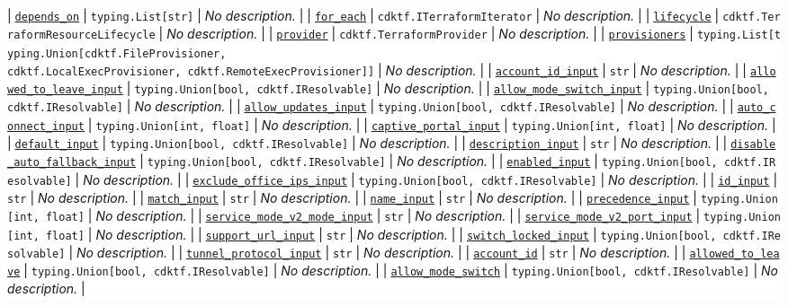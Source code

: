 | <code><a href="#@cdktf/provider-cloudflare.zeroTrustDeviceProfiles.ZeroTrustDeviceProfiles.property.dependsOn">depends_on</a></code> | <code>typing.List[str]</code> | *No description.* |
| <code><a href="#@cdktf/provider-cloudflare.zeroTrustDeviceProfiles.ZeroTrustDeviceProfiles.property.forEach">for_each</a></code> | <code>cdktf.ITerraformIterator</code> | *No description.* |
| <code><a href="#@cdktf/provider-cloudflare.zeroTrustDeviceProfiles.ZeroTrustDeviceProfiles.property.lifecycle">lifecycle</a></code> | <code>cdktf.TerraformResourceLifecycle</code> | *No description.* |
| <code><a href="#@cdktf/provider-cloudflare.zeroTrustDeviceProfiles.ZeroTrustDeviceProfiles.property.provider">provider</a></code> | <code>cdktf.TerraformProvider</code> | *No description.* |
| <code><a href="#@cdktf/provider-cloudflare.zeroTrustDeviceProfiles.ZeroTrustDeviceProfiles.property.provisioners">provisioners</a></code> | <code>typing.List[typing.Union[cdktf.FileProvisioner, cdktf.LocalExecProvisioner, cdktf.RemoteExecProvisioner]]</code> | *No description.* |
| <code><a href="#@cdktf/provider-cloudflare.zeroTrustDeviceProfiles.ZeroTrustDeviceProfiles.property.accountIdInput">account_id_input</a></code> | <code>str</code> | *No description.* |
| <code><a href="#@cdktf/provider-cloudflare.zeroTrustDeviceProfiles.ZeroTrustDeviceProfiles.property.allowedToLeaveInput">allowed_to_leave_input</a></code> | <code>typing.Union[bool, cdktf.IResolvable]</code> | *No description.* |
| <code><a href="#@cdktf/provider-cloudflare.zeroTrustDeviceProfiles.ZeroTrustDeviceProfiles.property.allowModeSwitchInput">allow_mode_switch_input</a></code> | <code>typing.Union[bool, cdktf.IResolvable]</code> | *No description.* |
| <code><a href="#@cdktf/provider-cloudflare.zeroTrustDeviceProfiles.ZeroTrustDeviceProfiles.property.allowUpdatesInput">allow_updates_input</a></code> | <code>typing.Union[bool, cdktf.IResolvable]</code> | *No description.* |
| <code><a href="#@cdktf/provider-cloudflare.zeroTrustDeviceProfiles.ZeroTrustDeviceProfiles.property.autoConnectInput">auto_connect_input</a></code> | <code>typing.Union[int, float]</code> | *No description.* |
| <code><a href="#@cdktf/provider-cloudflare.zeroTrustDeviceProfiles.ZeroTrustDeviceProfiles.property.captivePortalInput">captive_portal_input</a></code> | <code>typing.Union[int, float]</code> | *No description.* |
| <code><a href="#@cdktf/provider-cloudflare.zeroTrustDeviceProfiles.ZeroTrustDeviceProfiles.property.defaultInput">default_input</a></code> | <code>typing.Union[bool, cdktf.IResolvable]</code> | *No description.* |
| <code><a href="#@cdktf/provider-cloudflare.zeroTrustDeviceProfiles.ZeroTrustDeviceProfiles.property.descriptionInput">description_input</a></code> | <code>str</code> | *No description.* |
| <code><a href="#@cdktf/provider-cloudflare.zeroTrustDeviceProfiles.ZeroTrustDeviceProfiles.property.disableAutoFallbackInput">disable_auto_fallback_input</a></code> | <code>typing.Union[bool, cdktf.IResolvable]</code> | *No description.* |
| <code><a href="#@cdktf/provider-cloudflare.zeroTrustDeviceProfiles.ZeroTrustDeviceProfiles.property.enabledInput">enabled_input</a></code> | <code>typing.Union[bool, cdktf.IResolvable]</code> | *No description.* |
| <code><a href="#@cdktf/provider-cloudflare.zeroTrustDeviceProfiles.ZeroTrustDeviceProfiles.property.excludeOfficeIpsInput">exclude_office_ips_input</a></code> | <code>typing.Union[bool, cdktf.IResolvable]</code> | *No description.* |
| <code><a href="#@cdktf/provider-cloudflare.zeroTrustDeviceProfiles.ZeroTrustDeviceProfiles.property.idInput">id_input</a></code> | <code>str</code> | *No description.* |
| <code><a href="#@cdktf/provider-cloudflare.zeroTrustDeviceProfiles.ZeroTrustDeviceProfiles.property.matchInput">match_input</a></code> | <code>str</code> | *No description.* |
| <code><a href="#@cdktf/provider-cloudflare.zeroTrustDeviceProfiles.ZeroTrustDeviceProfiles.property.nameInput">name_input</a></code> | <code>str</code> | *No description.* |
| <code><a href="#@cdktf/provider-cloudflare.zeroTrustDeviceProfiles.ZeroTrustDeviceProfiles.property.precedenceInput">precedence_input</a></code> | <code>typing.Union[int, float]</code> | *No description.* |
| <code><a href="#@cdktf/provider-cloudflare.zeroTrustDeviceProfiles.ZeroTrustDeviceProfiles.property.serviceModeV2ModeInput">service_mode_v2_mode_input</a></code> | <code>str</code> | *No description.* |
| <code><a href="#@cdktf/provider-cloudflare.zeroTrustDeviceProfiles.ZeroTrustDeviceProfiles.property.serviceModeV2PortInput">service_mode_v2_port_input</a></code> | <code>typing.Union[int, float]</code> | *No description.* |
| <code><a href="#@cdktf/provider-cloudflare.zeroTrustDeviceProfiles.ZeroTrustDeviceProfiles.property.supportUrlInput">support_url_input</a></code> | <code>str</code> | *No description.* |
| <code><a href="#@cdktf/provider-cloudflare.zeroTrustDeviceProfiles.ZeroTrustDeviceProfiles.property.switchLockedInput">switch_locked_input</a></code> | <code>typing.Union[bool, cdktf.IResolvable]</code> | *No description.* |
| <code><a href="#@cdktf/provider-cloudflare.zeroTrustDeviceProfiles.ZeroTrustDeviceProfiles.property.tunnelProtocolInput">tunnel_protocol_input</a></code> | <code>str</code> | *No description.* |
| <code><a href="#@cdktf/provider-cloudflare.zeroTrustDeviceProfiles.ZeroTrustDeviceProfiles.property.accountId">account_id</a></code> | <code>str</code> | *No description.* |
| <code><a href="#@cdktf/provider-cloudflare.zeroTrustDeviceProfiles.ZeroTrustDeviceProfiles.property.allowedToLeave">allowed_to_leave</a></code> | <code>typing.Union[bool, cdktf.IResolvable]</code> | *No description.* |
| <code><a href="#@cdktf/provider-cloudflare.zeroTrustDeviceProfiles.ZeroTrustDeviceProfiles.property.allowModeSwitch">allow_mode_switch</a></code> | <code>typing.Union[bool, cdktf.IResolvable]</code> | *No description.* |
